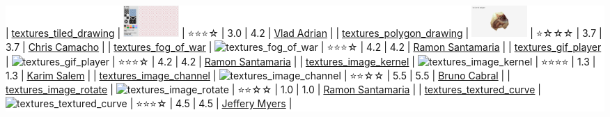 | [textures_tiled_drawing](textures/textures_tiled_drawing.c) | <img src="textures/textures_tiled_drawing.png" alt="textures_tiled_drawing" width="80"> | ⭐⭐⭐☆ | 3.0 | 4.2 | [Vlad Adrian](https://github.com/demizdor) |
| [textures_polygon_drawing](textures/textures_polygon_drawing.c) | <img src="textures/textures_polygon_drawing.png" alt="textures_polygon_drawing" width="80"> | ⭐☆☆☆ | 3.7 | 3.7 | [Chris Camacho](https://github.com/chriscamacho) |
| [textures_fog_of_war](textures/textures_fog_of_war.c) | <img src="textures/textures_fog_of_war.png" alt="textures_fog_of_war" width="80"> | ⭐⭐⭐☆ | 4.2 | 4.2 | [Ramon Santamaria](https://github.com/raysan5) |
| [textures_gif_player](textures/textures_gif_player.c) | <img src="textures/textures_gif_player.png" alt="textures_gif_player" width="80"> | ⭐⭐⭐☆ | 4.2 | 4.2 | [Ramon Santamaria](https://github.com/raysan5) |
| [textures_image_kernel](textures/textures_image_kernel.c) | <img src="textures/textures_image_kernel.png" alt="textures_image_kernel" width="80"> | ⭐⭐⭐⭐️ | 1.3 | 1.3 | [Karim Salem](https://github.com/kimo-s) |
| [textures_image_channel](textures/textures_image_channel.c) | <img src="textures/textures_image_channel.png" alt="textures_image_channel" width="80"> | ⭐⭐☆☆ | 5.5 | 5.5 | [Bruno Cabral](https://github.com/brccabral) |
| [textures_image_rotate](textures/textures_image_rotate.c) | <img src="textures/textures_image_rotate.png" alt="textures_image_rotate" width="80"> | ⭐⭐☆☆ | 1.0 | 1.0 | [Ramon Santamaria](https://github.com/raysan5) |
| [textures_textured_curve](textures/textures_textured_curve.c) | <img src="textures/textures_textured_curve.png" alt="textures_textured_curve" width="80"> | ⭐⭐⭐☆ | 4.5 | 4.5 | [Jeffery Myers](https://github.com/JeffM2501) |
